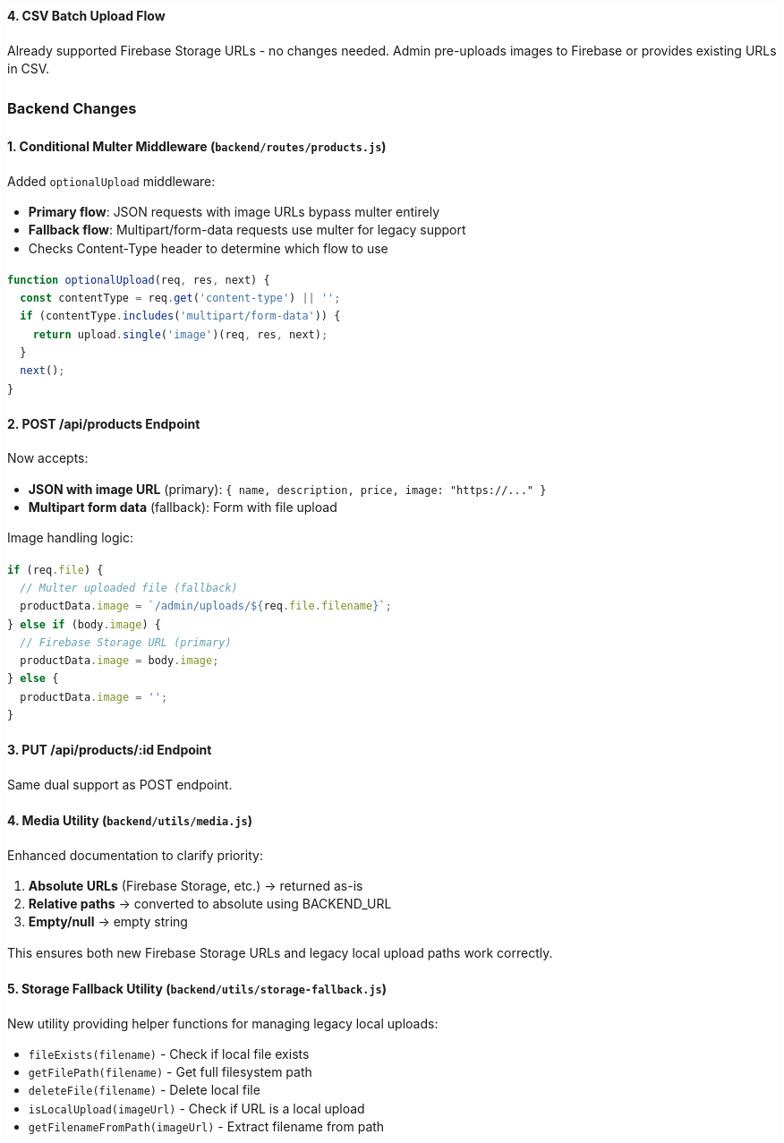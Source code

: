 #### 4. CSV Batch Upload Flow
Already supported Firebase Storage URLs - no changes needed.
Admin pre-uploads images to Firebase or provides existing URLs in CSV.

### Backend Changes

#### 1. Conditional Multer Middleware (`backend/routes/products.js`)
Added `optionalUpload` middleware:
- **Primary flow**: JSON requests with image URLs bypass multer entirely
- **Fallback flow**: Multipart/form-data requests use multer for legacy support
- Checks Content-Type header to determine which flow to use

```javascript
function optionalUpload(req, res, next) {
  const contentType = req.get('content-type') || '';
  if (contentType.includes('multipart/form-data')) {
    return upload.single('image')(req, res, next);
  }
  next();
}
```

#### 2. POST /api/products Endpoint
Now accepts:
- **JSON with image URL** (primary): `{ name, description, price, image: "https://..." }`
- **Multipart form data** (fallback): Form with file upload

Image handling logic:
```javascript
if (req.file) {
  // Multer uploaded file (fallback)
  productData.image = `/admin/uploads/${req.file.filename}`;
} else if (body.image) {
  // Firebase Storage URL (primary)
  productData.image = body.image;
} else {
  productData.image = '';
}
```

#### 3. PUT /api/products/:id Endpoint
Same dual support as POST endpoint.

#### 4. Media Utility (`backend/utils/media.js`)
Enhanced documentation to clarify priority:
1. **Absolute URLs** (Firebase Storage, etc.) → returned as-is
2. **Relative paths** → converted to absolute using BACKEND_URL
3. **Empty/null** → empty string

This ensures both new Firebase Storage URLs and legacy local upload paths work correctly.

#### 5. Storage Fallback Utility (`backend/utils/storage-fallback.js`)
New utility providing helper functions for managing legacy local uploads:
- `fileExists(filename)` - Check if local file exists
- `getFilePath(filename)` - Get full filesystem path
- `deleteFile(filename)` - Delete local file
- `isLocalUpload(imageUrl)` - Check if URL is a local upload
- `getFilenameFromPath(imageUrl)` - Extract filename from path
